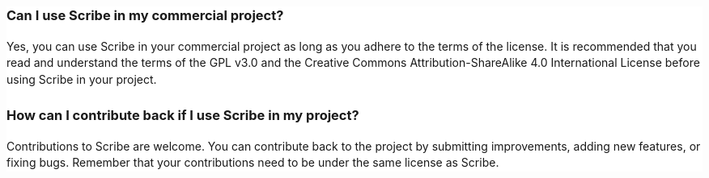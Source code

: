 ### Can I use Scribe in my commercial project?

Yes, you can use Scribe in your commercial project as long as you adhere to the
terms of the license. It is recommended that you read and understand the terms
of the GPL v3.0 and the Creative Commons Attribution-ShareAlike 4.0
International License before using Scribe in your project.

### How can I contribute back if I use Scribe in my project?

Contributions to Scribe are welcome. You can contribute back to the project by
submitting improvements, adding new features, or fixing bugs. Remember that your
contributions need to be under the same license as Scribe.

